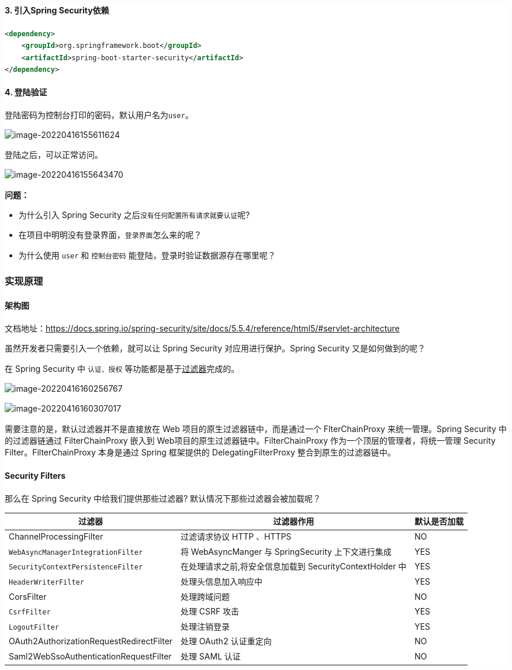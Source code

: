 #### 3. 引入Spring Security依赖

```xml
<dependency>
    <groupId>org.springframework.boot</groupId>
    <artifactId>spring-boot-starter-security</artifactId>
</dependency>
```

#### 4. 登陆验证

登陆密码为控制台打印的密码，默认用户名为`user`。

![image-20220416155611624](https://wiki-1251603812.cos.ap-shanghai.myqcloud.com/images/image-20220416155611624.png)

登陆之后，可以正常访问。

![image-20220416155643470](https://wiki-1251603812.cos.ap-shanghai.myqcloud.com/images/image-20220416155643470.png)



**问题：**

- 为什么引入 Spring Security 之后`没有任何配置所有请求就要认证`呢?

- 在项目中明明没有登录界面，`登录界面`怎么来的呢？
- 为什么使用 `user` 和 `控制台密码` 能登陆，登录时验证数据源存在哪里呢？

### 实现原理

#### 架构图

文档地址：https://docs.spring.io/spring-security/site/docs/5.5.4/reference/html5/#servlet-architecture

虽然开发者只需要引入一个依赖，就可以让 Spring Security 对应用进行保护。Spring Security 又是如何做到的呢？

在 Spring Security 中 `认证、授权` 等功能都是基于[过滤器](https://docs.spring.io/spring-security/site/docs/5.5.4/reference/html5/#servlet-architecture)完成的。

![image-20220416160256767](https://wiki-1251603812.cos.ap-shanghai.myqcloud.com/images/image-20220416160256767.png)

![image-20220416160307017](https://wiki-1251603812.cos.ap-shanghai.myqcloud.com/images/image-20220416160307017.png)

需要注意的是，默认过滤器并不是直接放在 Web 项目的原生过滤器链中，而是通过一个
FlterChainProxy 来统一管理。Spring Security 中的过滤器链通过 FilterChainProxy 嵌入到 Web项目的原生过滤器链中。FilterChainProxy  作为一个顶层的管理者，将统一管理 Security Filter。FilterChainProxy 本身是通过 Spring 框架提供的 DelegatingFilterProxy 整合到原生的过滤器链中。

#### Security Filters

那么在 Spring Security 中给我们提供那些过滤器? 默认情况下那些过滤器会被加载呢？

| 过滤器                                          | 过滤器作用                                               | 默认是否加载 |
| ----------------------------------------------- | -------------------------------------------------------- | ------------ |
| ChannelProcessingFilter                         | 过滤请求协议 HTTP 、HTTPS                                | NO           |
| `WebAsyncManagerIntegrationFilter`              | 将 WebAsyncManger 与 SpringSecurity 上下文进行集成       | YES          |
| `SecurityContextPersistenceFilter`              | 在处理请求之前,将安全信息加载到 SecurityContextHolder 中 | YES          |
| `HeaderWriterFilter`                            | 处理头信息加入响应中                                     | YES          |
| CorsFilter                                      | 处理跨域问题                                             | NO           |
| `CsrfFilter`                                    | 处理 CSRF 攻击                                           | YES          |
| `LogoutFilter`                                  | 处理注销登录                                             | YES          |
| OAuth2AuthorizationRequestRedirectFilter        | 处理 OAuth2 认证重定向                                   | NO           |
| Saml2WebSsoAuthenticationRequestFilter          | 处理 SAML 认证                                           | NO           |